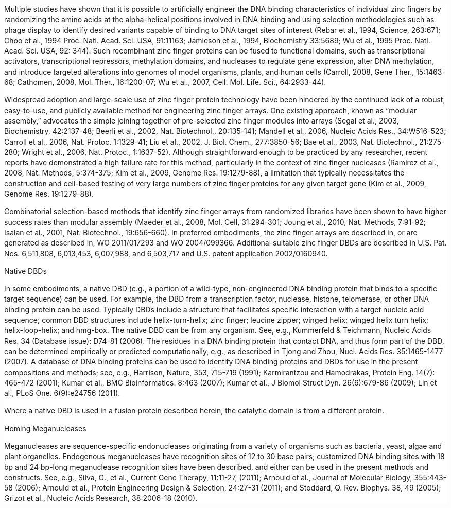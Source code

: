 Multiple studies have shown that it is possible to artificially engineer the DNA binding characteristics of individual zinc fingers by randomizing the amino acids at the alpha-helical positions involved in DNA binding and using selection methodologies such as phage display to identify desired variants capable of binding to DNA target sites of interest (Rebar et al., 1994, Science, 263:671; Choo et al., 1994 Proc. Natl. Acad. Sci. USA, 91:11163; Jamieson et al., 1994, Biochemistry 33:5689; Wu et al., 1995 Proc. Natl. Acad. Sci. USA, 92: 344). Such recombinant zinc finger proteins can be fused to functional domains, such as transcriptional activators, transcriptional repressors, methylation domains, and nucleases to regulate gene expression, alter DNA methylation, and introduce targeted alterations into genomes of model organisms, plants, and human cells (Carroll, 2008, Gene Ther., 15:1463-68; Cathomen, 2008, Mol. Ther., 16:1200-07; Wu et al., 2007, Cell. Mol. Life. Sci., 64:2933-44).

Widespread adoption and large-scale use of zinc finger protein technology have been hindered by the continued lack of a robust, easy-to-use, and publicly available method for engineering zinc finger arrays. One existing approach, known as “modular assembly,” advocates the simple joining together of pre-selected zinc finger modules into arrays (Segal et al., 2003, Biochemistry, 42:2137-48; Beerli et al., 2002, Nat. Biotechnol., 20:135-141; Mandell et al., 2006, Nucleic Acids Res., 34:W516-523; Carroll et al., 2006, Nat. Protoc. 1:1329-41; Liu et al., 2002, J. Biol. Chem., 277:3850-56; Bae et al., 2003, Nat. Biotechnol., 21:275-280; Wright et al., 2006, Nat. Protoc., 1:1637-52). Although straightforward enough to be practiced by any researcher, recent reports have demonstrated a high failure rate for this method, particularly in the context of zinc finger nucleases (Ramirez et al., 2008, Nat. Methods, 5:374-375; Kim et al., 2009, Genome Res. 19:1279-88), a limitation that typically necessitates the construction and cell-based testing of very large numbers of zinc finger proteins for any given target gene (Kim et al., 2009, Genome Res. 19:1279-88).

Combinatorial selection-based methods that identify zinc finger arrays from randomized libraries have been shown to have higher success rates than modular assembly (Maeder et al., 2008, Mol. Cell, 31:294-301; Joung et al., 2010, Nat. Methods, 7:91-92; Isalan et al., 2001, Nat. Biotechnol., 19:656-660). In preferred embodiments, the zinc finger arrays are described in, or are generated as described in, WO 2011/017293 and WO 2004/099366. Additional suitable zinc finger DBDs are described in U.S. Pat. Nos. 6,511,808, 6,013,453, 6,007,988, and 6,503,717 and U.S. patent application 2002/0160940.

Native DBDs

In some embodiments, a native DBD (e.g., a portion of a wild-type, non-engineered DNA binding protein that binds to a specific target sequence) can be used. For example, the DBD from a transcription factor, nuclease, histone, telomerase, or other DNA binding protein can be used. Typically DBDs include a structure that facilitates specific interaction with a target nucleic acid sequence; common DBD structures include helix-turn-helix; zinc finger; leucine zipper; winged helix; winged helix turn helix; helix-loop-helix; and hmg-box. The native DBD can be from any organism. See, e.g., Kummerfeld & Teichmann, Nucleic Acids Res. 34 (Database issue): D74-81 (2006). The residues in a DNA binding protein that contact DNA, and thus form part of the DBD, can be determined empirically or predicted computationally, e.g., as described in Tjong and Zhou, Nucl. Acids Res. 35:1465-1477 (2007). A database of DNA binding proteins can be used to identify DNA binding proteins and DBDs for use in the present compositions and methods; see, e.g., Harrison, Nature, 353, 715-719 (1991); Karmirantzou and Hamodrakas, Protein Eng. 14(7): 465-472 (2001); Kumar et al., BMC Bioinformatics. 8:463 (2007); Kumar et al., J Biomol Struct Dyn. 26(6):679-86 (2009); Lin et al., PLoS One. 6(9):e24756 (2011).

Where a native DBD is used in a fusion protein described herein, the catalytic domain is from a different protein.

Homing Meganucleases

Meganucleases are sequence-specific endonucleases originating from a variety of organisms such as bacteria, yeast, algae and plant organelles. Endogenous meganucleases have recognition sites of 12 to 30 base pairs; customized DNA binding sites with 18 bp and 24 bp-long meganuclease recognition sites have been described, and either can be used in the present methods and constructs. See, e.g., Silva, G., et al., Current Gene Therapy, 11:11-27, (2011); Arnould et al., Journal of Molecular Biology, 355:443-58 (2006); Arnould et al., Protein Engineering Design & Selection, 24:27-31 (2011); and Stoddard, Q. Rev. Biophys. 38, 49 (2005); Grizot et al., Nucleic Acids Research, 38:2006-18 (2010).

